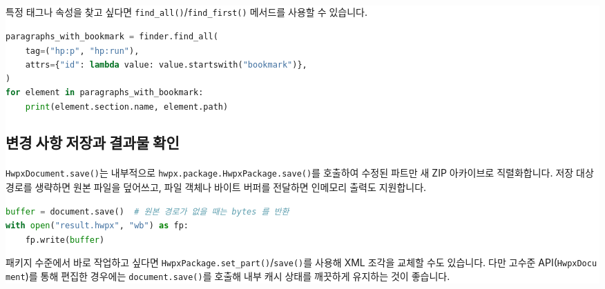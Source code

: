 특정 태그나 속성을 찾고 싶다면 `find_all()`/`find_first()` 메서드를 사용할 수 있습니다.

```python
paragraphs_with_bookmark = finder.find_all(
    tag=("hp:p", "hp:run"),
    attrs={"id": lambda value: value.startswith("bookmark")},
)
for element in paragraphs_with_bookmark:
    print(element.section.name, element.path)
```

## 변경 사항 저장과 결과물 확인

`HwpxDocument.save()`는 내부적으로 `hwpx.package.HwpxPackage.save()`를 호출하여 수정된 파트만 새 ZIP 아카이브로 직렬화합니다. 저장 대상 경로를 생략하면 원본 파일을 덮어쓰고, 파일 객체나 바이트 버퍼를 전달하면 인메모리 출력도 지원합니다.

```python
buffer = document.save()  # 원본 경로가 없을 때는 bytes 를 반환
with open("result.hwpx", "wb") as fp:
    fp.write(buffer)
```

패키지 수준에서 바로 작업하고 싶다면 `HwpxPackage.set_part()`/`save()`를 사용해 XML 조각을 교체할 수도 있습니다. 다만 고수준 API(`HwpxDocument`)를 통해 편집한 경우에는 `document.save()`를 호출해 내부 캐시 상태를 깨끗하게 유지하는 것이 좋습니다.
